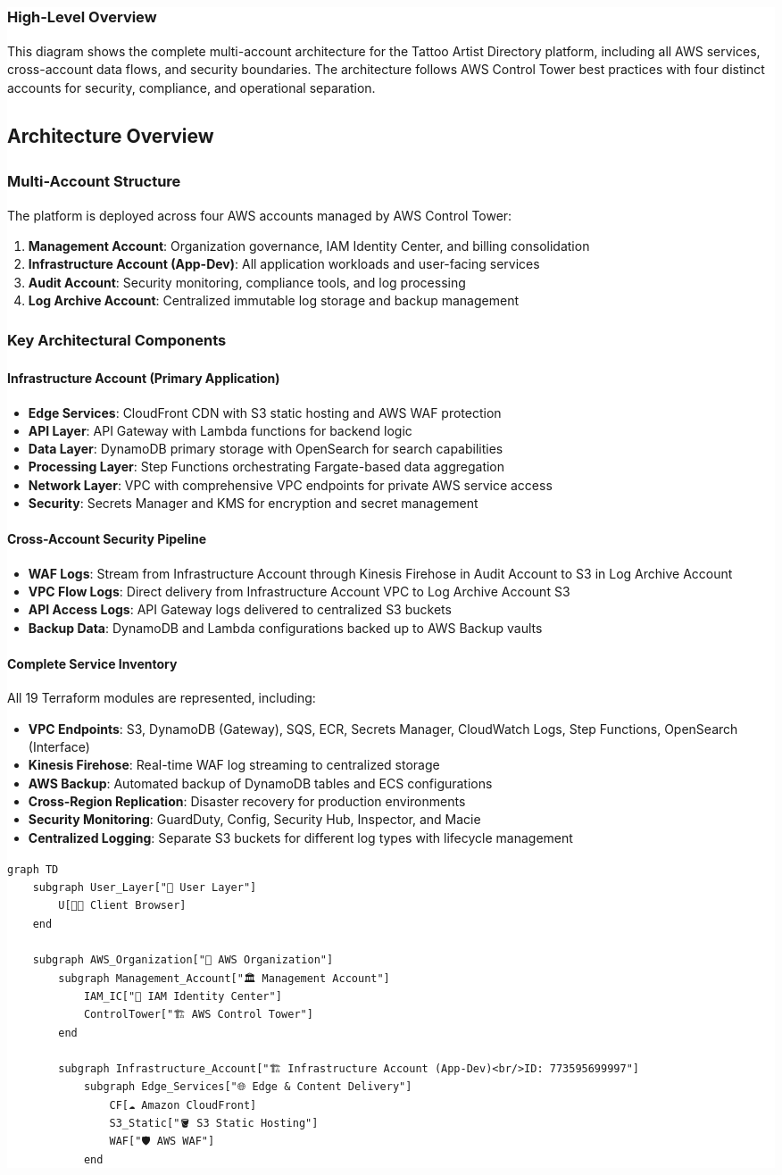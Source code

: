 ### **High-Level Overview**

This diagram shows the complete multi-account architecture for the Tattoo Artist Directory platform, including all AWS services, cross-account data flows, and security boundaries. The architecture follows AWS Control Tower best practices with four distinct accounts for security, compliance, and operational separation.

## Architecture Overview

### Multi-Account Structure
The platform is deployed across four AWS accounts managed by AWS Control Tower:

1. **Management Account**: Organization governance, IAM Identity Center, and billing consolidation
2. **Infrastructure Account (App-Dev)**: All application workloads and user-facing services
3. **Audit Account**: Security monitoring, compliance tools, and log processing
4. **Log Archive Account**: Centralized immutable log storage and backup management

### Key Architectural Components

#### Infrastructure Account (Primary Application)
- **Edge Services**: CloudFront CDN with S3 static hosting and AWS WAF protection
- **API Layer**: API Gateway with Lambda functions for backend logic
- **Data Layer**: DynamoDB primary storage with OpenSearch for search capabilities
- **Processing Layer**: Step Functions orchestrating Fargate-based data aggregation
- **Network Layer**: VPC with comprehensive VPC endpoints for private AWS service access
- **Security**: Secrets Manager and KMS for encryption and secret management

#### Cross-Account Security Pipeline
- **WAF Logs**: Stream from Infrastructure Account through Kinesis Firehose in Audit Account to S3 in Log Archive Account
- **VPC Flow Logs**: Direct delivery from Infrastructure Account VPC to Log Archive Account S3
- **API Access Logs**: API Gateway logs delivered to centralized S3 buckets
- **Backup Data**: DynamoDB and Lambda configurations backed up to AWS Backup vaults

#### Complete Service Inventory
All 19 Terraform modules are represented, including:
- **VPC Endpoints**: S3, DynamoDB (Gateway), SQS, ECR, Secrets Manager, CloudWatch Logs, Step Functions, OpenSearch (Interface)
- **Kinesis Firehose**: Real-time WAF log streaming to centralized storage
- **AWS Backup**: Automated backup of DynamoDB tables and ECS configurations
- **Cross-Region Replication**: Disaster recovery for production environments
- **Security Monitoring**: GuardDuty, Config, Security Hub, Inspector, and Macie
- **Centralized Logging**: Separate S3 buckets for different log types with lifecycle management

```mermaid  
graph TD
    subgraph User_Layer["👥 User Layer"]
        U[👩‍🎨 Client Browser]
    end

    subgraph AWS_Organization["🏢 AWS Organization"]
        subgraph Management_Account["🏛️ Management Account"]
            IAM_IC["🔐 IAM Identity Center"]
            ControlTower["🏗️ AWS Control Tower"]
        end
        
        subgraph Infrastructure_Account["🏗️ Infrastructure Account (App-Dev)<br/>ID: 773595699997"]
            subgraph Edge_Services["🌐 Edge & Content Delivery"]
                CF[☁️ Amazon CloudFront]
                S3_Static["🪣 S3 Static Hosting"]
                WAF["🛡️ AWS WAF"]
            end

```
